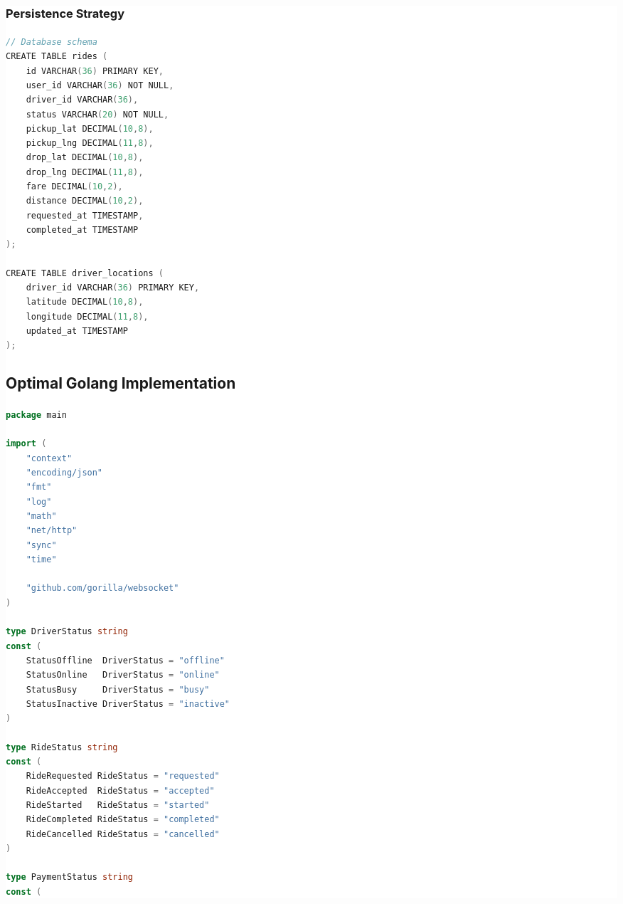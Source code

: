 ### Persistence Strategy

```go
// Database schema
CREATE TABLE rides (
    id VARCHAR(36) PRIMARY KEY,
    user_id VARCHAR(36) NOT NULL,
    driver_id VARCHAR(36),
    status VARCHAR(20) NOT NULL,
    pickup_lat DECIMAL(10,8),
    pickup_lng DECIMAL(11,8),
    drop_lat DECIMAL(10,8),
    drop_lng DECIMAL(11,8),
    fare DECIMAL(10,2),
    distance DECIMAL(10,2),
    requested_at TIMESTAMP,
    completed_at TIMESTAMP
);

CREATE TABLE driver_locations (
    driver_id VARCHAR(36) PRIMARY KEY,
    latitude DECIMAL(10,8),
    longitude DECIMAL(11,8),
    updated_at TIMESTAMP
);
```

## Optimal Golang Implementation

```go
package main

import (
    "context"
    "encoding/json"
    "fmt"
    "log"
    "math"
    "net/http"
    "sync"
    "time"

    "github.com/gorilla/websocket"
)

type DriverStatus string
const (
    StatusOffline  DriverStatus = "offline"
    StatusOnline   DriverStatus = "online"
    StatusBusy     DriverStatus = "busy"
    StatusInactive DriverStatus = "inactive"
)

type RideStatus string
const (
    RideRequested RideStatus = "requested"
    RideAccepted  RideStatus = "accepted"
    RideStarted   RideStatus = "started"
    RideCompleted RideStatus = "completed"
    RideCancelled RideStatus = "cancelled"
)

type PaymentStatus string
const (
```
